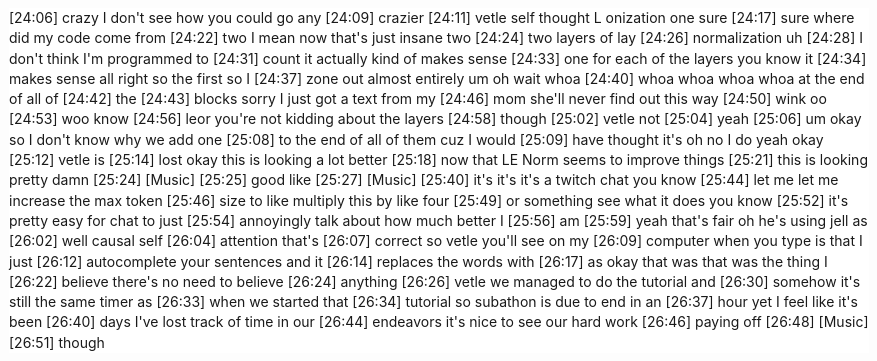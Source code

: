[24:06] crazy I don't see how you could go any
[24:09] crazier
[24:11] vetle self thought L onization one sure
[24:17] sure where did my code come from
[24:22] two I mean now that's just insane two
[24:24] two layers of lay
[24:26] normalization uh
[24:28] I don't think I'm programmed to
[24:31] count it actually kind of makes sense
[24:33] one for each of the layers you know it
[24:34] makes sense all right so the first so I
[24:37] zone out almost entirely um oh wait whoa
[24:40] whoa whoa whoa whoa at the end of all of
[24:42] the
[24:43] blocks sorry I just got a text from my
[24:46] mom she'll never find out this way
[24:50] wink oo
[24:53] woo know
[24:56] leor you're not kidding about the layers
[24:58] though
[25:02] vetle not
[25:04] yeah
[25:06] um okay so I don't know why we add one
[25:08] to the end of all of them cuz I would
[25:09] have thought it's oh no I do yeah okay
[25:12] vetle is
[25:14] lost okay this is looking a lot better
[25:18] now that LE Norm seems to improve things
[25:21] this is looking pretty damn
[25:24] [Music]
[25:25] good like
[25:27] [Music]
[25:40] it's it's it's a twitch chat you know
[25:44] let me let me increase the max token
[25:46] size to like multiply this by like four
[25:49] or something see what it does you know
[25:52] it's pretty easy for chat to just
[25:54] annoyingly talk about how much better I
[25:56] am
[25:59] yeah that's fair oh he's using jell as
[26:02] well causal self
[26:04] attention that's
[26:07] correct so vetle you'll see on my
[26:09] computer when you type is that I just
[26:12] autocomplete your sentences and it
[26:14] replaces the words with
[26:17] as okay that was that was the thing I
[26:22] believe there's no need to believe
[26:24] anything
[26:26] vetle we managed to do the tutorial and
[26:30] somehow it's still the same timer as
[26:33] when we started that
[26:34] tutorial so subathon is due to end in an
[26:37] hour yet I feel like it's been
[26:40] days I've lost track of time in our
[26:44] endeavors it's nice to see our hard work
[26:46] paying off
[26:48] [Music]
[26:51] though